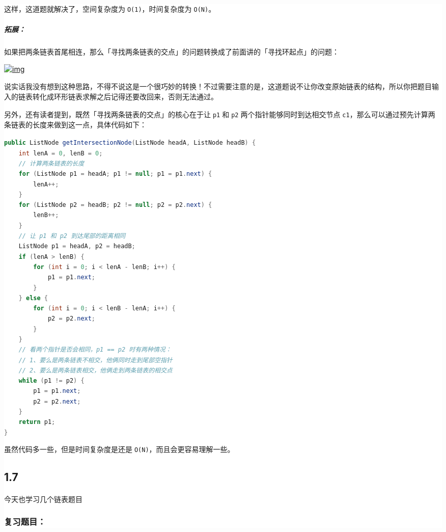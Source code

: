 这样，这道题就解决了，空间复杂度为 `O(1)`，时间复杂度为 `O(N)`。

##### 拓展：

如果把两条链表首尾相连，那么「寻找两条链表的交点」的问题转换成了前面讲的「寻找环起点」的问题：

[![img](https://labuladong.gitee.io/algo/images/%e9%93%be%e8%a1%a8%e6%8a%80%e5%b7%a7/7.png)](https://labuladong.gitee.io/algo/images/链表技巧/7.png)

说实话我没有想到这种思路，不得不说这是一个很巧妙的转换！不过需要注意的是，这道题说不让你改变原始链表的结构，所以你把题目输入的链表转化成环形链表求解之后记得还要改回来，否则无法通过。

另外，还有读者提到，既然「寻找两条链表的交点」的核心在于让 `p1` 和 `p2` 两个指针能够同时到达相交节点 `c1`，那么可以通过预先计算两条链表的长度来做到这一点，具体代码如下：

```java
public ListNode getIntersectionNode(ListNode headA, ListNode headB) {
    int lenA = 0, lenB = 0;
    // 计算两条链表的长度
    for (ListNode p1 = headA; p1 != null; p1 = p1.next) {
        lenA++;
    }
    for (ListNode p2 = headB; p2 != null; p2 = p2.next) {
        lenB++;
    }
    // 让 p1 和 p2 到达尾部的距离相同
    ListNode p1 = headA, p2 = headB;
    if (lenA > lenB) {
        for (int i = 0; i < lenA - lenB; i++) {
            p1 = p1.next;
        }
    } else {
        for (int i = 0; i < lenB - lenA; i++) {
            p2 = p2.next;
        }
    }
    // 看两个指针是否会相同，p1 == p2 时有两种情况：
    // 1、要么是两条链表不相交，他俩同时走到尾部空指针
    // 2、要么是两条链表相交，他俩走到两条链表的相交点
    while (p1 != p2) {
        p1 = p1.next;
        p2 = p2.next;
    }
    return p1;
}
```

虽然代码多一些，但是时间复杂度是还是 `O(N)`，而且会更容易理解一些。



## 1.7

今天也学习几个链表题目

### 复习题目：

